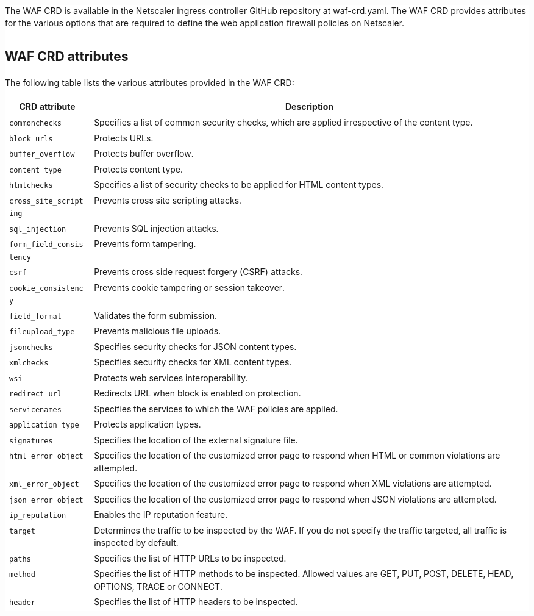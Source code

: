 The WAF CRD is available in the Netscaler ingress controller GitHub repository at [waf-crd.yaml](https://github.com/netscaler/netscaler-k8s-ingress-controller/blob/master/crd/waf/waf-crd.yaml). The WAF CRD provides attributes for the various options that are required to define the web application firewall policies on Netscaler.

## WAF CRD attributes

The following table lists the various attributes provided in the WAF CRD:


| CRD attribute | Description |
| ---------- | ----------- |
| `commonchecks` | Specifies a list of common security checks, which are applied irrespective of the content type. |
| `block_urls` | Protects URLs. |
| `buffer_overflow` | Protects buffer overflow. |
| `content_type` | Protects content type. |
| `htmlchecks` | Specifies a list of security checks to be applied for HTML content types. |
| `cross_site_scripting` | Prevents cross site scripting attacks. |
| `sql_injection` | Prevents SQL injection attacks. |
| `form_field_consistency` | Prevents form tampering. |
| `csrf` | Prevents cross side request forgery (CSRF) attacks. |
| `cookie_consistency` | Prevents cookie tampering or session takeover. |
| `field_format` | Validates the form submission. |
| `fileupload_type` | Prevents malicious file uploads. |
| `jsonchecks` | Specifies security checks for JSON content types. |
| `xmlchecks` | Specifies security checks for XML content types. |
| `wsi` | Protects web services interoperability. |
| `redirect_url` | Redirects URL when block is enabled on protection. |
| `servicenames` |Specifies the services to which the WAF policies are applied. |
| `application_type` | Protects application types. |
| `signatures` | Specifies the location of the external signature file. |
| `html_error_object` | Specifies the location of the customized error page to respond when HTML or common violations are attempted. |
| `xml_error_object` | Specifies the location of the customized error page to respond when XML violations are attempted. |
| `json_error_object` | Specifies the location of the customized error page to respond when JSON violations are attempted. |
| `ip_reputation` | Enables the IP reputation feature. |
| `target` | Determines the traffic to be inspected by the WAF. If you do not specify the traffic targeted, all traffic is inspected by default. |
| `paths` | Specifies the list of HTTP URLs to be inspected. |
| `method` | Specifies the list of HTTP methods to be inspected. Allowed values are GET, PUT, POST, DELETE, HEAD, OPTIONS, TRACE or CONNECT.|
| `header` | Specifies the list of HTTP headers to be inspected. |
